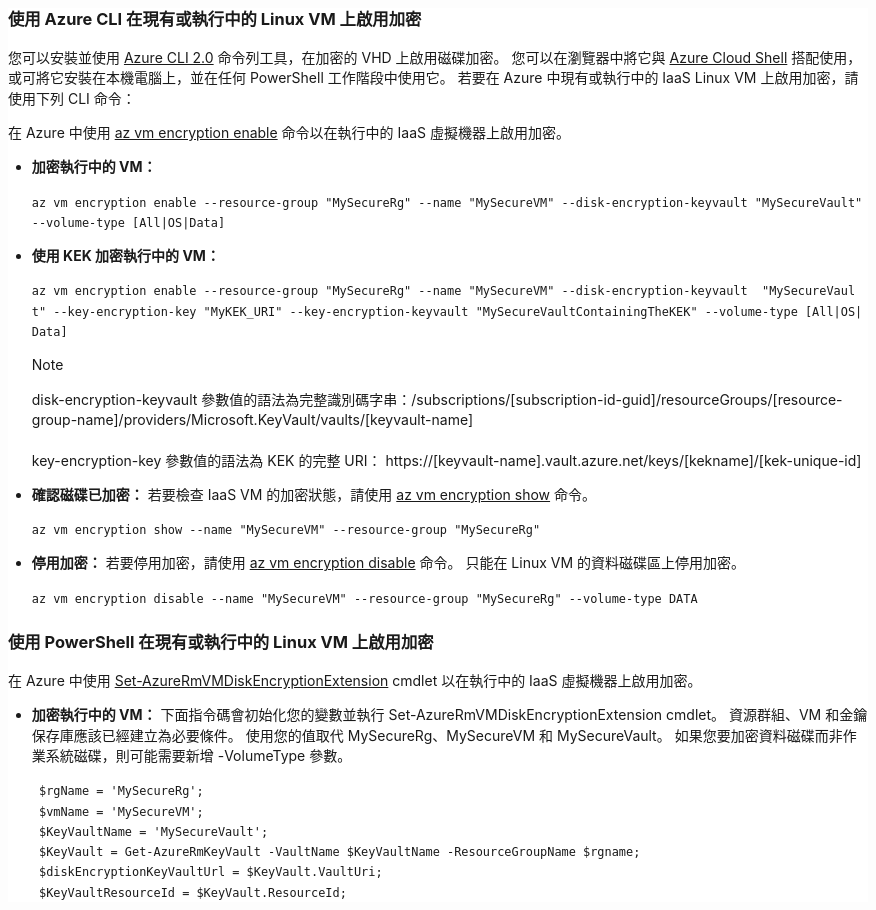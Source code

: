 ### <a name="bkmk_RunningLinuxCLI"> </a>使用 Azure CLI 在現有或執行中的 Linux VM 上啟用加密 
您可以安裝並使用 [Azure CLI 2.0](/cli/azure) 命令列工具，在加密的 VHD 上啟用磁碟加密。 您可以在瀏覽器中將它與 [Azure Cloud Shell](../cloud-shell/overview.md) 搭配使用，或可將它安裝在本機電腦上，並在任何 PowerShell 工作階段中使用它。 若要在 Azure 中現有或執行中的 IaaS Linux VM 上啟用加密，請使用下列 CLI 命令：

在 Azure 中使用 [az vm encryption enable](/cli/azure/vm/encryption#az-vm-encryption-enable) 命令以在執行中的 IaaS 虛擬機器上啟用加密。

-  **加密執行中的 VM：**

     ```azurecli-interactive
     az vm encryption enable --resource-group "MySecureRg" --name "MySecureVM" --disk-encryption-keyvault "MySecureVault" --volume-type [All|OS|Data]
     ```

- **使用 KEK 加密執行中的 VM：**

     ```azurecli-interactive
     az vm encryption enable --resource-group "MySecureRg" --name "MySecureVM" --disk-encryption-keyvault  "MySecureVault" --key-encryption-key "MyKEK_URI" --key-encryption-keyvault "MySecureVaultContainingTheKEK" --volume-type [All|OS|Data]
     ```

    >[!NOTE]
    > disk-encryption-keyvault 參數值的語法為完整識別碼字串：/subscriptions/[subscription-id-guid]/resourceGroups/[resource-group-name]/providers/Microsoft.KeyVault/vaults/[keyvault-name]</br> </br>
key-encryption-key 參數值的語法為 KEK 的完整 URI： https://[keyvault-name].vault.azure.net/keys/[kekname]/[kek-unique-id] 

- **確認磁碟已加密：** 若要檢查 IaaS VM 的加密狀態，請使用 [az vm encryption show](/cli/azure/vm/encryption#az-vm-encryption-show) 命令。 

     ```azurecli-interactive
     az vm encryption show --name "MySecureVM" --resource-group "MySecureRg"
     ```

- **停用加密：** 若要停用加密，請使用 [az vm encryption disable](/cli/azure/vm/encryption#az-vm-encryption-disable) 命令。 只能在 Linux VM 的資料磁碟區上停用加密。

     ```azurecli-interactive
     az vm encryption disable --name "MySecureVM" --resource-group "MySecureRg" --volume-type DATA
     ```

### <a name="bkmk_RunningLinuxPSH"> </a>使用 PowerShell 在現有或執行中的 Linux VM 上啟用加密
在 Azure 中使用 [Set-AzureRmVMDiskEncryptionExtension](/powershell/module/azurerm.compute/set-azurermvmdiskencryptionextension) cmdlet 以在執行中的 IaaS 虛擬機器上啟用加密。 

-  **加密執行中的 VM：** 下面指令碼會初始化您的變數並執行 Set-AzureRmVMDiskEncryptionExtension cmdlet。 資源群組、VM 和金鑰保存庫應該已經建立為必要條件。 使用您的值取代 MySecureRg、MySecureVM 和 MySecureVault。 如果您要加密資料磁碟而非作業系統磁碟，則可能需要新增 -VolumeType 參數。 

     ```azurepowershell-interactive
      $rgName = 'MySecureRg';
      $vmName = 'MySecureVM';
      $KeyVaultName = 'MySecureVault';
      $KeyVault = Get-AzureRmKeyVault -VaultName $KeyVaultName -ResourceGroupName $rgname;
      $diskEncryptionKeyVaultUrl = $KeyVault.VaultUri;
      $KeyVaultResourceId = $KeyVault.ResourceId;
